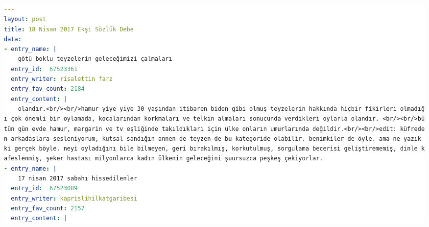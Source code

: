 ```yaml
---
layout: post
title: 18 Nisan 2017 Ekşi Sözlük Debe
data:
- entry_name: |
    götü boklu teyzelerin geleceğimizi çalmaları
  entry_id:  67523361
  entry_writer: risalettin farz
  entry_fav_count: 2184
  entry_content: |
    olandır.<br/><br/>hamur yiye yiye 30 yaşından itibaren bidon gibi olmuş teyzelerin hakkında hiçbir fikirleri olmadığı çok önemli bir oylamada, kocalarından korkmaları ve telkin almaları sonucunda verdikleri oylarla olandır. <br/><br/>bütün gün evde hamur, margarin ve tv eşliğinde takıldıkları için ülke onların umurlarında değildir.<br/><br/>edit: küfreden arkadaşlara sesleniyorum, kutsal sandığın annen de teyzen de bu kategoride olabilir. benimkiler de öyle. ama ne yazık ki gerçek böyle. neyi oyladığını bile bilmeyen, geri bırakılmış, korkutulmuş, sorgulama becerisi geliştirememiş, dinle kafeslenmiş, şeker hastası milyonlarca kadın ülkenin geleceğini şuursuzca peşkeş çekiyorlar.
- entry_name: |
    17 nisan 2017 sabahı hissedilenler
  entry_id:  67523089
  entry_writer: kaprislihilkatgaribesi
  entry_fav_count: 2157
  entry_content: |
```